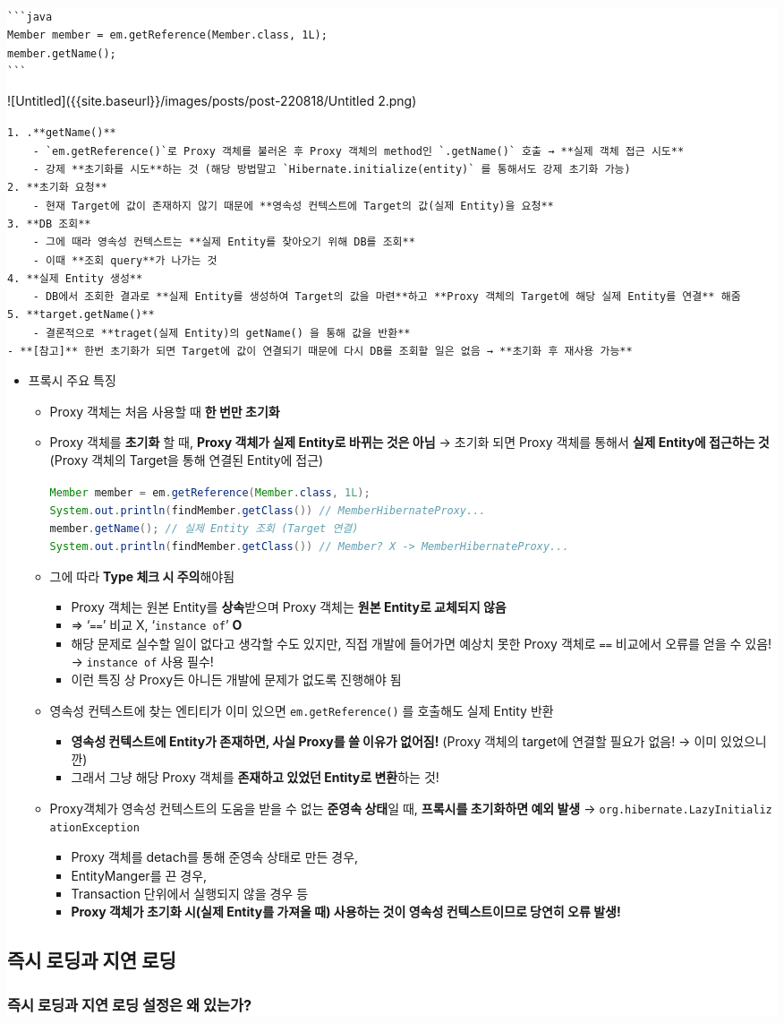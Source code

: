     ```java
    Member member = em.getReference(Member.class, 1L);
    member.getName();
    ```

  ![Untitled]({{site.baseurl}}/images/posts/post-220818/Untitled 2.png)
    
    1. .**getName()**
        - `em.getReference()`로 Proxy 객체를 불러온 후 Proxy 객체의 method인 `.getName()` 호출 → **실제 객체 접근 시도**
        - 강제 **초기화를 시도**하는 것 (해당 방법말고 `Hibernate.initialize(entity)` 를 통해서도 강제 초기화 가능)
    2. **초기화 요청**
        - 현재 Target에 값이 존재하지 않기 때문에 **영속성 컨텍스트에 Target의 값(실제 Entity)을 요청**
    3. **DB 조회**
        - 그에 때라 영속성 컨텍스트는 **실제 Entity를 찾아오기 위해 DB를 조회**
        - 이때 **조회 query**가 나가는 것
    4. **실제 Entity 생성**
        - DB에서 조회한 결과로 **실제 Entity를 생성하여 Target의 값을 마련**하고 **Proxy 객체의 Target에 해당 실제 Entity를 연결** 해줌
    5. **target.getName()**
        - 결론적으로 **traget(실제 Entity)의 getName() 을 통해 값을 반환**
    - **[참고]** 한번 초기화가 되면 Target에 값이 연결되기 때문에 다시 DB를 조회할 일은 없음 → **초기화 후 재사용 가능**
- 프록시 주요 특징
    - Proxy  객체는 처음 사용할 때 **한 번만 초기화**
    - Proxy 객체를 **초기화** 할 때, **Proxy 객체가 실제 Entity로 바뀌는 것은 아님** → 초기화 되면 Proxy 객체를 통해서 **실제 Entity에 접근하는 것** (Proxy 객체의 Target을 통해 연결된 Entity에 접근)
        
        ```java
        Member member = em.getReference(Member.class, 1L);
        System.out.println(findMember.getClass()) // MemberHibernateProxy...
        member.getName(); // 실제 Entity 조회 (Target 연결)
        System.out.println(findMember.getClass()) // Member? X -> MemberHibernateProxy...
        ```
        
    - 그에 따라 **Type 체크 시 주의**해야됨
        - Proxy 객체는 원본 Entity를 **상속**받으며 Proxy 객체는 **원본 Entity로 교체되지 않음**
        - ⇒ ‘`==`’ 비교 X, ‘`instance of`’ **O**
        - 해당 문제로 실수할 일이 없다고 생각할 수도 있지만, 직접 개발에 들어가면 예상치 못한 Proxy 객체로 `==` 비교에서 오류를 얻을 수 있음! → `instance of` 사용 필수!
        - 이런 특징 상 Proxy든 아니든 개발에 문제가 없도록 진행해야 됨
    - 영속성 컨텍스트에 찾는 엔티티가 이미 있으면 `em.getReference()` 를 호출해도 실제 Entity 반환
        - **영속성 컨텍스트에 Entity가 존재하면, 사실 Proxy를 쓸 이유가 없어짐!** (Proxy 객체의 target에 연결할 필요가 없음! → 이미 있었으니깐)
        - 그래서 그냥 해당 Proxy 객체를 **존재하고 있었던 Entity로 변환**하는 것!
    - Proxy객체가 영속성 컨텍스트의 도움을 받을 수 없는 **준영속 상태**일 때, **프록시를 초기화하면 예외 발생** → `org.hibernate.LazyInitializationException`
        - Proxy 객체를 detach를 통해 준영속 상태로 만든 경우,
        - EntityManger를 끈 경우,
        - Transaction 단위에서 실행되지 않을 경우 등
        - **Proxy 객체가 초기화 시(실제 Entity를 가져올 때) 사용하는 것이 영속성 컨텍스트이므로 당연히 오류 발생!**

## 즉시 로딩과 지연 로딩

### 즉시 로딩과 지연 로딩 설정은 왜 있는가?
